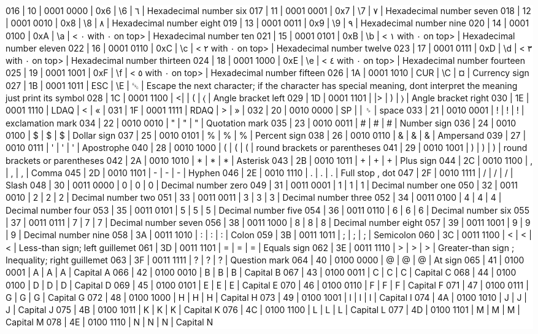 016 | 10 | 0001 0000 | 	0x6 | 	\6	 | ٦	  | Hexadecimal number six
017 | 11 | 0001 0001 | 	0x7 | 	\7	 | ٧	  | Hexadecimal number seven
018 | 12 | 0001 0010 | 	0x8 | 	\8	 | ٨	  | Hexadecimal number eight
019 | 13 | 0001 0011 | 	0x9 | 	\9	 | ٩	  | Hexadecimal number nine
020 | 14 | 0001 0100 | 	0xA | 	\a	 | < ٠ with ٠ on top>	  | Hexadecimal number ten
021 | 15 | 0001 0101 | 	0xB | 	\b	 | < ١ with ٠ on top>	  | Hexadecimal number eleven
022 | 16 | 0001 0110 | 	0xC | 	\c	 | < ٢ with ٠ on top>	  | Hexadecimal number twelve
023 | 17 | 0001 0111 | 	0xD | 	\d	 | < ٣ with ٠ on top>	  | Hexadecimal number thirteen
024 | 18 | 0001 1000 | 	0xE | 	\e	 | < ٤ with ٠ on top>	  | Hexadecimal number fourteen
025 | 19 | 0001 1001 | 	0xF | 	\f	 | < ٥ with ٠ on top>	  | Hexadecimal number fifteen
026 | 1A | 0001 1010 | 	CUR | 	\C	 | ¤	  | Currency sign
027 | 1B | 0001 1011 | 	ESC | 	\E	 | ␛	  | Escape the next character; if the character has special meaning, dont interpret the meaning just print its symbol
028 | 1C | 0001 1100 | 	<&#124; | 	\(	 | ⟨	  | Angle bracket left
029 | 1D | 0001 1101 | 	&#124;> | 	\)	 | ⟩	  | Angle bracket right
030 | 1E | 0001 1110 | 	LDAQ | 	\<	 | «	 | 
031 | 1F | 0001 1111 | 	RDAQ | 	\>	 | »	 | 
032 | 20 | 0010 0000 | 	SP | 	  	 | ␠	  | space
033 | 21 | 0010 0001 | 	! | 	!	 | !	  | exclamation mark
034 | 22 | 0010 0010 | 	" | 	"	 | "	  | Quotation mark
035 | 23 | 0010 0011 | 	# | 	#	 | #	  | Number sign
036 | 24 | 0010 0100 | 	$ | 	$	 | $	  | Dollar sign
037 | 25 | 0010 0101 | 	% | 	%	 | %	  | Percent sign
038 | 26 | 0010 0110 | 	& | 	&	 | &	  | Ampersand
039 | 27 | 0010 0111 | 	' | 	'	 | '	  | Apostrophe
040 | 28 | 0010 1000 | 	( | 	(	 | (	  | round brackets or parentheses
041 | 29 | 0010 1001 | 	) | 	)	 | )	  | round brackets or parentheses
042 | 2A | 0010 1010 | 	* | 	*	 | *	  | Asterisk
043 | 2B | 0010 1011 | 	+ | 	+	 | +	  | Plus sign
044 | 2C | 0010 1100 | 	, | 	,	 | ,	  | Comma
045 | 2D | 0010 1101 | 	- | 	-	 | -	  | Hyphen
046 | 2E | 0010 1110 | 	. | 	.	 | .	  | Full stop , dot
047 | 2F | 0010 1111 | 	/ | 	/	 | /	  | Slash
048 | 30 | 0011 0000 | 	0 | 	0	 | 0	  | Decimal number zero
049 | 31 | 0011 0001 | 	1 | 	1	 | 1	  | Decimal number one
050 | 32 | 0011 0010 | 	2 | 	2	 | 2	  | Decimal number two
051 | 33 | 0011 0011 | 	3 | 	3	 | 3	  | Decimal number three
052 | 34 | 0011 0100 | 	4 | 	4	 | 4	  | Decimal number four
053 | 35 | 0011 0101 | 	5 | 	5	 | 5	  | Decimal number five
054 | 36 | 0011 0110 | 	6 | 	6	 | 6	  | Decimal number six
055 | 37 | 0011 0111 | 	7 | 	7	 | 7	  | Decimal number seven
056 | 38 | 0011 1000 | 	8 | 	8	 | 8	  | Decimal number eight
057 | 39 | 0011 1001 | 	9 | 	9	 | 9	  | Decimal number nine
058 | 3A | 0011 1010 | 	: | 	:	 | :	  | Colon
059 | 3B | 0011 1011 | 	; | 	;	 | ;	  | Semicolon
060 | 3C | 0011 1100 | 	< | 	<	 | <	  | Less-than sign; left guillemet 
061 | 3D | 0011 1101 | 	= | 	=	 | =	  | Equals sign
062 | 3E | 0011 1110 | 	> | 	>	 | >	  | Greater-than sign ; Inequality; right guillemet 
063 | 3F | 0011 1111 | 	? | 	?	 | ?	  | Question mark
064 | 40 | 0100 0000 | 	@ | 	@	 | @	  | At sign
065 | 41 | 0100 0001 | 	A | 	A	 | A	  | Capital A 
066 | 42 | 0100 0010 | 	B | 	B	 | B	  | Capital B 
067 | 43 | 0100 0011 | 	C | 	C	 | C	  | Capital C 
068 | 44 | 0100 0100 | 	D | 	D	 | D	  | Capital D 
069 | 45 | 0100 0101 | 	E | 	E	 | E	  | Capital E 
070 | 46 | 0100 0110 | 	F | 	F	 | F	  | Capital F 
071 | 47 | 0100 0111 | 	G | 	G	 | G	  | Capital G 
072 | 48 | 0100 1000 | 	H | 	H	 | H	  | Capital H 
073 | 49 | 0100 1001 | 	I | 	I	 | I	  | Capital I 
074 | 4A | 0100 1010 | 	J | 	J	 | J	  | Capital J 
075 | 4B | 0100 1011 | 	K | 	K	 | K	  | Capital K 
076 | 4C | 0100 1100 | 	L | 	L	 | L	  | Capital L 
077 | 4D | 0100 1101 | 	M | 	M	 | M	  | Capital M 
078 | 4E | 0100 1110 | 	N | 	N	 | N	  | Capital N 